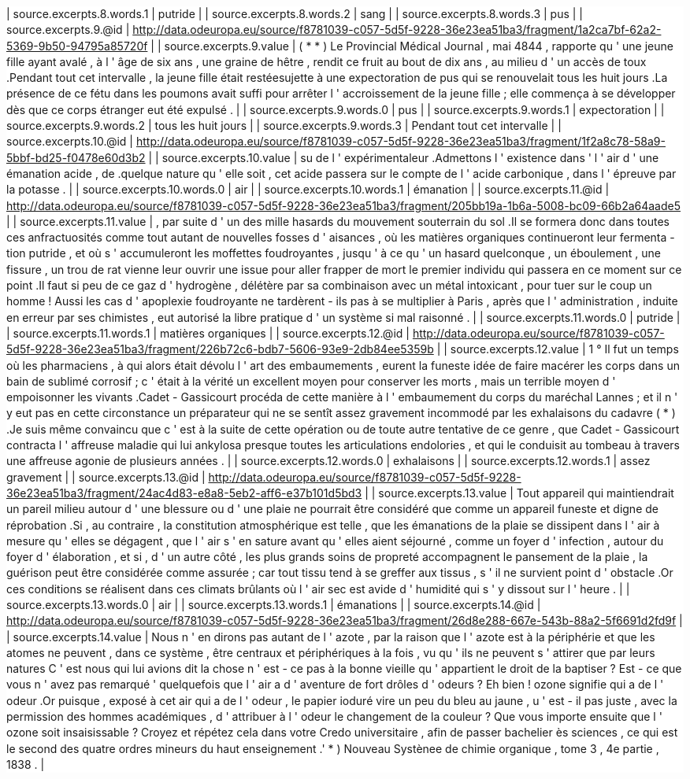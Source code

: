 | source.excerpts.8.words.1 | putride |
| source.excerpts.8.words.2 | sang |
| source.excerpts.8.words.3 | pus |
| source.excerpts.9.@id | http://data.odeuropa.eu/source/f8781039-c057-5d5f-9228-36e23ea51ba3/fragment/1a2ca7bf-62a2-5369-9b50-94795a85720f |
| source.excerpts.9.value | ( * * ) Le Provincial Médical Journal , mai 4844 , rapporte qu ' une jeune fille ayant avalé , à l ' âge de six ans , une graine de hêtre , rendit ce fruit au bout de dix ans , au milieu d ' un accès de toux .Pendant tout cet intervalle , la jeune fille était restéesujette à une expectoration de pus qui se renouvelait tous les huit jours .La présence de ce fétu dans les poumons avait suffi pour arrêter l ' accroissement de la jeune fille ; elle commença à se développer dès que ce corps étranger eut été expulsé . |
| source.excerpts.9.words.0 | pus |
| source.excerpts.9.words.1 | expectoration |
| source.excerpts.9.words.2 | tous les huit jours |
| source.excerpts.9.words.3 | Pendant tout cet intervalle |
| source.excerpts.10.@id | http://data.odeuropa.eu/source/f8781039-c057-5d5f-9228-36e23ea51ba3/fragment/1f2a8c78-58a9-5bbf-bd25-f0478e60d3b2 |
| source.excerpts.10.value | su de l ' expérimentaleur .Admettons l ' existence dans ' l ' air d ' une émanation acide , de .quelque nature qu ' elle soit , cet acide passera sur le compte de l ' acide carbonique , dans l ' épreuve par la potasse . |
| source.excerpts.10.words.0 | air |
| source.excerpts.10.words.1 | émanation |
| source.excerpts.11.@id | http://data.odeuropa.eu/source/f8781039-c057-5d5f-9228-36e23ea51ba3/fragment/205bb19a-1b6a-5008-bc09-66b2a64aade5 |
| source.excerpts.11.value | , par suite d ' un des mille hasards du mouvement souterrain du sol .Il se formera donc dans toutes ces anfractuosités comme tout autant de nouvelles fosses d ' aisances , où les matières organiques continueront leur fermenta - tion putride , et où s ' accumuleront les moffettes foudroyantes , jusqu ' à ce qu ' un hasard quelconque , un éboulement , une fissure , un trou de rat vienne leur ouvrir une issue pour aller frapper de mort le premier individu qui passera en ce moment sur ce point .Il faut si peu de ce gaz d ' hydrogène , délétère par sa combinaison avec un métal intoxicant , pour tuer sur le coup un homme ! Aussi les cas d ' apoplexie foudroyante ne tardèrent - ils pas à se multiplier à Paris , après que l ' administration , induite en erreur par ses chimistes , eut autorisé la libre pratique d ' un système si mal raisonné . |
| source.excerpts.11.words.0 | putride |
| source.excerpts.11.words.1 | matières organiques |
| source.excerpts.12.@id | http://data.odeuropa.eu/source/f8781039-c057-5d5f-9228-36e23ea51ba3/fragment/226b72c6-bdb7-5606-93e9-2db84ee5359b |
| source.excerpts.12.value | 1 ° Il fut un temps où les pharmaciens , à qui alors était dévolu l ' art des embaumements , eurent la funeste idée de faire macérer les corps dans un bain de sublimé corrosif ; c ' était à la vérité un excellent moyen pour conserver les morts , mais un terrible moyen d ' empoisonner les vivants .Cadet - Gassicourt procéda de cette manière à l ' embaumement du corps du maréchal Lannes ; et il n ' y eut pas en cette circonstance un préparateur qui ne se sentît assez gravement incommodé par les exhalaisons du cadavre ( * ) .Je suis même convaincu que c ' est à la suite de cette opération ou de toute autre tentative de ce genre , que Cadet - Gassicourt contracta l ' affreuse maladie qui lui ankylosa presque toutes les articulations endolories , et qui le conduisit au tombeau à travers une affreuse agonie de plusieurs années . |
| source.excerpts.12.words.0 | exhalaisons |
| source.excerpts.12.words.1 | assez gravement |
| source.excerpts.13.@id | http://data.odeuropa.eu/source/f8781039-c057-5d5f-9228-36e23ea51ba3/fragment/24ac4d83-e8a8-5eb2-aff6-e37b101d5bd3 |
| source.excerpts.13.value | Tout appareil qui maintiendrait un pareil milieu autour d ' une blessure ou d ' une plaie ne pourrait être considéré que comme un appareil funeste et digne de réprobation .Si , au contraire , la constitution atmosphérique est telle , que les émanations de la plaie se dissipent dans l ' air à mesure qu ' elles se dégagent , que l ' air s ' en sature avant qu ' elles aient séjourné , comme un foyer d ' infection , autour du foyer d ' élaboration , et si , d ' un autre côté , les plus grands soins de propreté accompagnent le pansement de la plaie , la guérison peut être considérée comme assurée ; car tout tissu tend à se greffer aux tissus , s ' il ne survient point d ' obstacle .Or ces conditions se réalisent dans ces climats brûlants où l ' air sec est avide d ' humidité qui s ' y dissout sur l ' heure . |
| source.excerpts.13.words.0 | air |
| source.excerpts.13.words.1 | émanations |
| source.excerpts.14.@id | http://data.odeuropa.eu/source/f8781039-c057-5d5f-9228-36e23ea51ba3/fragment/26d8e288-667e-543b-88a2-5f6691d2fd9f |
| source.excerpts.14.value | Nous n ' en dirons pas autant de l ' azote , par la raison que l ' azote est à la périphérie et que les atomes ne peuvent , dans ce système , être centraux et périphériques à la fois , vu qu ' ils ne peuvent s ' attirer que par leurs natures C ' est nous qui lui avions dit la chose n ' est - ce pas à la bonne vieille qu ' appartient le droit de la baptiser ? Est - ce que vous n ' avez pas remarqué ' quelquefois que l ' air a d ' aventure de fort drôles d ' odeurs ? Eh bien ! ozone signifie qui a de l ' odeur .Or puisque , exposé à cet air qui a de l ' odeur , le papier ioduré vire un peu du bleu au jaune , u ' est - il pas juste , avec la permission des hommes académiques , d ' attribuer à l ' odeur le changement de la couleur ? Que vous importe ensuite que l ' ozone soit insaisissable ? Croyez et répétez cela dans votre Credo universitaire , afin de passer bachelier ès sciences , ce qui est le second des quatre ordres mineurs du haut enseignement .' * ) Nouveau Systènee de chimie organique , tome 3 , 4e partie , 1838 . |